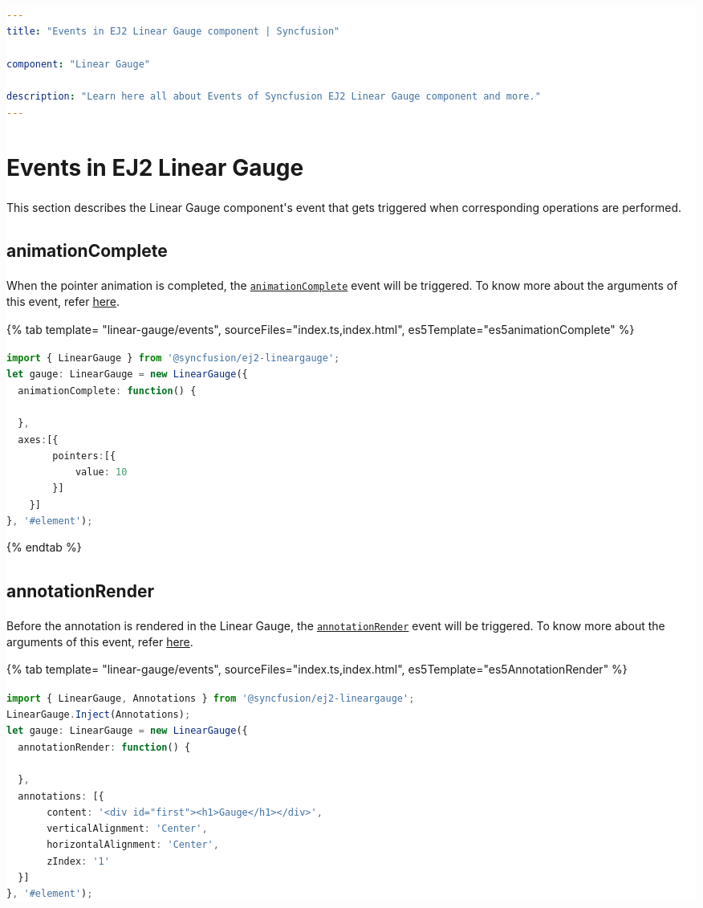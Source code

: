 ```yaml
---
title: "Events in EJ2 Linear Gauge component | Syncfusion"

component: "Linear Gauge"

description: "Learn here all about Events of Syncfusion EJ2 Linear Gauge component and more."
---
```


# Events in EJ2 Linear Gauge

This section describes the Linear Gauge component's event that gets triggered when corresponding operations are performed.

## animationComplete

When the pointer animation is completed, the [`animationComplete`](../api/linear-gauge#animationcomplete) event will be triggered. To know more about the arguments of this event, refer [here](../api/linear-gauge/iAnimationCompleteEventArgs/).

{% tab template= "linear-gauge/events", sourceFiles="index.ts,index.html", es5Template="es5animationComplete" %}

```typescript
import { LinearGauge } from '@syncfusion/ej2-lineargauge';
let gauge: LinearGauge = new LinearGauge({
  animationComplete: function() {

  },
  axes:[{
        pointers:[{
            value: 10
        }]
    }]
}, '#element');
```

{% endtab %}

## annotationRender

Before the annotation is rendered in the Linear Gauge, the [`annotationRender`](../api/linear-gauge#annotationrender) event will be triggered. To know more about the arguments of this event, refer [here](../api/linear-gauge/iAnnotationRenderEventArgs/).

{% tab template= "linear-gauge/events", sourceFiles="index.ts,index.html", es5Template="es5AnnotationRender" %}

```typescript
import { LinearGauge, Annotations } from '@syncfusion/ej2-lineargauge';
LinearGauge.Inject(Annotations);
let gauge: LinearGauge = new LinearGauge({
  annotationRender: function() {

  },
  annotations: [{
       content: '<div id="first"><h1>Gauge</h1></div>',
       verticalAlignment: 'Center',
       horizontalAlignment: 'Center',
       zIndex: '1'
  }]
}, '#element');
```
